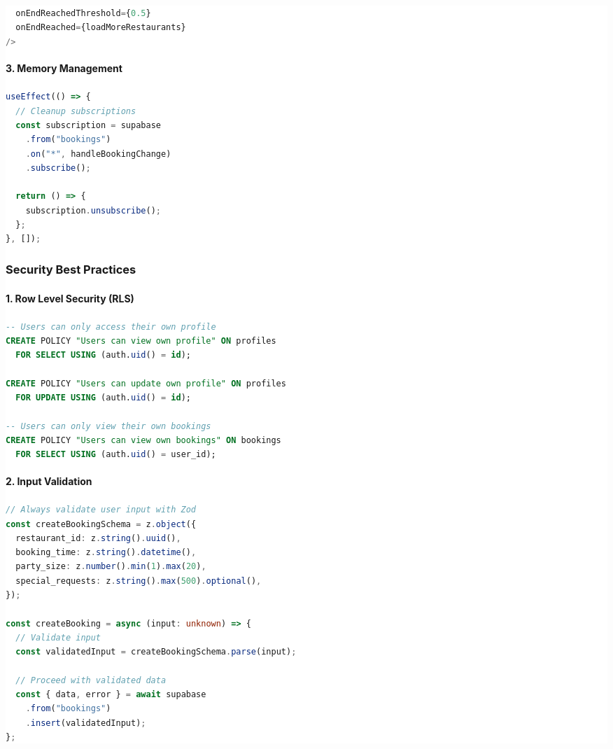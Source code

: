 ```typescript
  onEndReachedThreshold={0.5}
  onEndReached={loadMoreRestaurants}
/>
```

#### 3. **Memory Management**

```typescript
useEffect(() => {
  // Cleanup subscriptions
  const subscription = supabase
    .from("bookings")
    .on("*", handleBookingChange)
    .subscribe();

  return () => {
    subscription.unsubscribe();
  };
}, []);
```

### Security Best Practices

#### 1. **Row Level Security (RLS)**

```sql
-- Users can only access their own profile
CREATE POLICY "Users can view own profile" ON profiles
  FOR SELECT USING (auth.uid() = id);

CREATE POLICY "Users can update own profile" ON profiles
  FOR UPDATE USING (auth.uid() = id);

-- Users can only view their own bookings
CREATE POLICY "Users can view own bookings" ON bookings
  FOR SELECT USING (auth.uid() = user_id);
```

#### 2. **Input Validation**

```typescript
// Always validate user input with Zod
const createBookingSchema = z.object({
  restaurant_id: z.string().uuid(),
  booking_time: z.string().datetime(),
  party_size: z.number().min(1).max(20),
  special_requests: z.string().max(500).optional(),
});

const createBooking = async (input: unknown) => {
  // Validate input
  const validatedInput = createBookingSchema.parse(input);

  // Proceed with validated data
  const { data, error } = await supabase
    .from("bookings")
    .insert(validatedInput);
};
```
